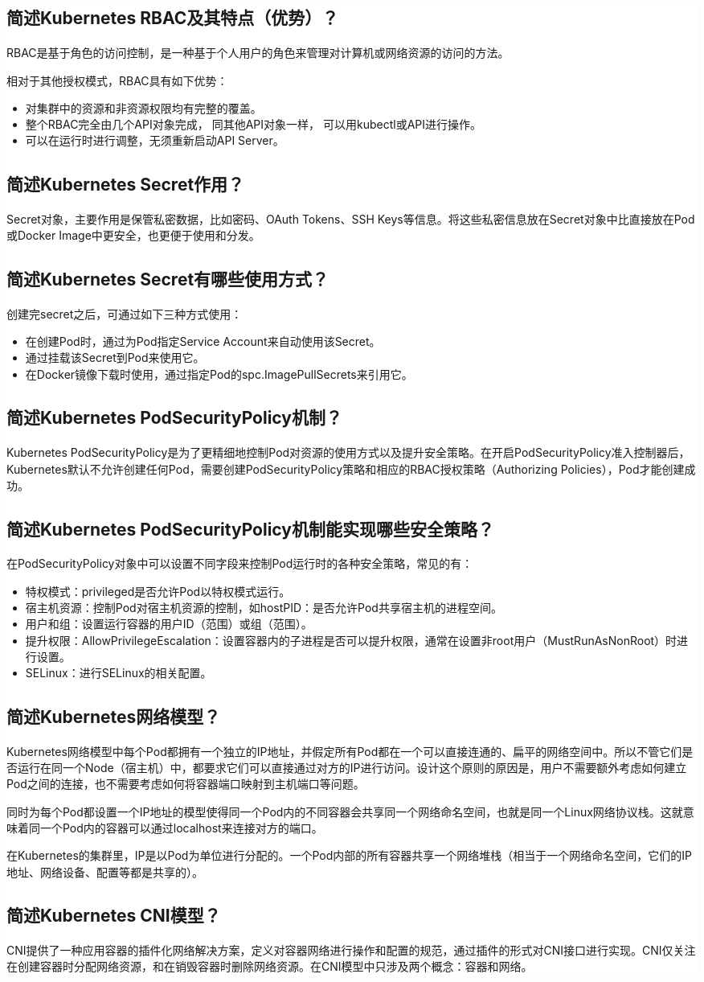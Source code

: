 ## 简述Kubernetes RBAC及其特点（优势）？

RBAC是基于角色的访问控制，是一种基于个人用户的角色来管理对计算机或网络资源的访问的方法。

相对于其他授权模式，RBAC具有如下优势：

- 对集群中的资源和非资源权限均有完整的覆盖。
- 整个RBAC完全由几个API对象完成， 同其他API对象一样， 可以用kubectl或API进行操作。
- 可以在运行时进行调整，无须重新启动API Server。

## 简述Kubernetes Secret作用？

Secret对象，主要作用是保管私密数据，比如密码、OAuth Tokens、SSH Keys等信息。将这些私密信息放在Secret对象中比直接放在Pod或Docker Image中更安全，也更便于使用和分发。

## 简述Kubernetes Secret有哪些使用方式？

创建完secret之后，可通过如下三种方式使用：

- 在创建Pod时，通过为Pod指定Service Account来自动使用该Secret。
- 通过挂载该Secret到Pod来使用它。
- 在Docker镜像下载时使用，通过指定Pod的spc.ImagePullSecrets来引用它。

## 简述Kubernetes PodSecurityPolicy机制？

Kubernetes PodSecurityPolicy是为了更精细地控制Pod对资源的使用方式以及提升安全策略。在开启PodSecurityPolicy准入控制器后，Kubernetes默认不允许创建任何Pod，需要创建PodSecurityPolicy策略和相应的RBAC授权策略（Authorizing Policies），Pod才能创建成功。

## 简述Kubernetes PodSecurityPolicy机制能实现哪些安全策略？

在PodSecurityPolicy对象中可以设置不同字段来控制Pod运行时的各种安全策略，常见的有：

- 特权模式：privileged是否允许Pod以特权模式运行。
- 宿主机资源：控制Pod对宿主机资源的控制，如hostPID：是否允许Pod共享宿主机的进程空间。
- 用户和组：设置运行容器的用户ID（范围）或组（范围）。
- 提升权限：AllowPrivilegeEscalation：设置容器内的子进程是否可以提升权限，通常在设置非root用户（MustRunAsNonRoot）时进行设置。
- SELinux：进行SELinux的相关配置。

## 简述Kubernetes网络模型？

Kubernetes网络模型中每个Pod都拥有一个独立的IP地址，并假定所有Pod都在一个可以直接连通的、扁平的网络空间中。所以不管它们是否运行在同一个Node（宿主机）中，都要求它们可以直接通过对方的IP进行访问。设计这个原则的原因是，用户不需要额外考虑如何建立Pod之间的连接，也不需要考虑如何将容器端口映射到主机端口等问题。

同时为每个Pod都设置一个IP地址的模型使得同一个Pod内的不同容器会共享同一个网络命名空间，也就是同一个Linux网络协议栈。这就意味着同一个Pod内的容器可以通过localhost来连接对方的端口。

在Kubernetes的集群里，IP是以Pod为单位进行分配的。一个Pod内部的所有容器共享一个网络堆栈（相当于一个网络命名空间，它们的IP地址、网络设备、配置等都是共享的）。

## 简述Kubernetes CNI模型？

CNI提供了一种应用容器的插件化网络解决方案，定义对容器网络进行操作和配置的规范，通过插件的形式对CNI接口进行实现。CNI仅关注在创建容器时分配网络资源，和在销毁容器时删除网络资源。在CNI模型中只涉及两个概念：容器和网络。
